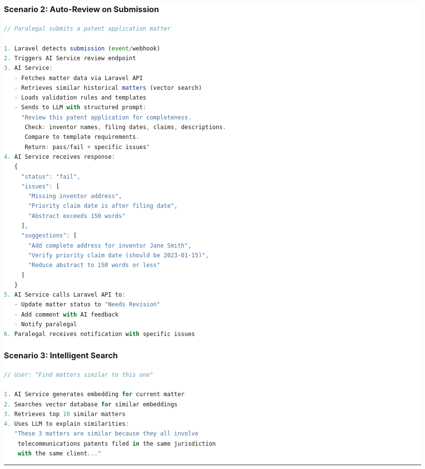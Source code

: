 ### Scenario 2: Auto-Review on Submission

```typescript
// Paralegal submits a patent application matter

1. Laravel detects submission (event/webhook)
2. Triggers AI Service review endpoint
3. AI Service:
   - Fetches matter data via Laravel API
   - Retrieves similar historical matters (vector search)
   - Loads validation rules and templates
   - Sends to LLM with structured prompt:
     "Review this patent application for completeness.
      Check: inventor names, filing dates, claims, descriptions.
      Compare to template requirements.
      Return: pass/fail + specific issues"
4. AI Service receives response:
   {
     "status": "fail",
     "issues": [
       "Missing inventor address",
       "Priority claim date is after filing date",
       "Abstract exceeds 150 words"
     ],
     "suggestions": [
       "Add complete address for inventor Jane Smith",
       "Verify priority claim date (should be 2023-01-15)",
       "Reduce abstract to 150 words or less"
     ]
   }
5. AI Service calls Laravel API to:
   - Update matter status to "Needs Revision"
   - Add comment with AI feedback
   - Notify paralegal
6. Paralegal receives notification with specific issues
```

### Scenario 3: Intelligent Search

```typescript
// User: "Find matters similar to this one"

1. AI Service generates embedding for current matter
2. Searches vector database for similar embeddings
3. Retrieves top 10 similar matters
4. Uses LLM to explain similarities:
   "These 3 matters are similar because they all involve
    telecommunications patents filed in the same jurisdiction
    with the same client..."
```

---
